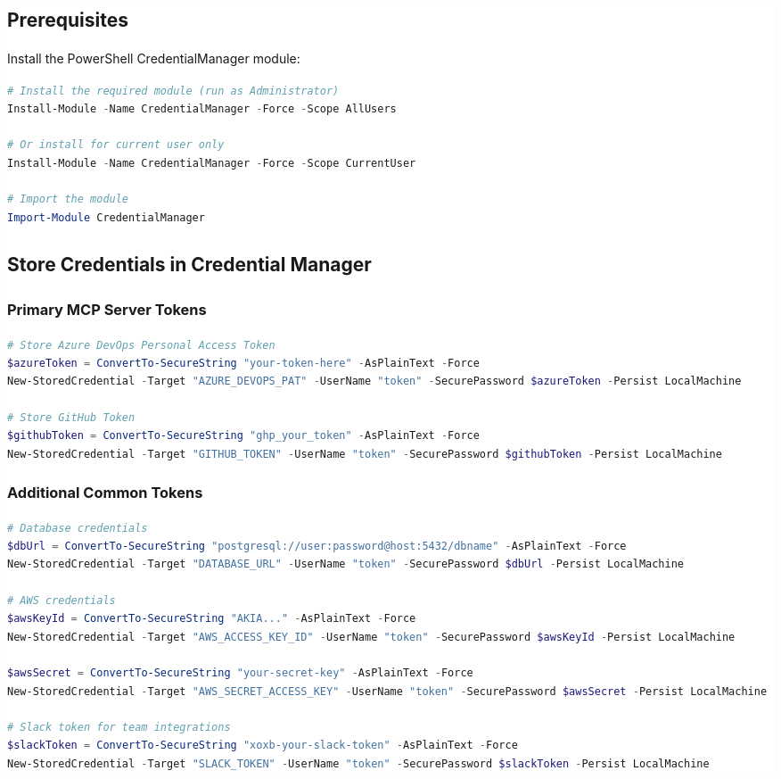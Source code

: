 ## Prerequisites

Install the PowerShell CredentialManager module:

```powershell
# Install the required module (run as Administrator)
Install-Module -Name CredentialManager -Force -Scope AllUsers

# Or install for current user only
Install-Module -Name CredentialManager -Force -Scope CurrentUser

# Import the module
Import-Module CredentialManager
```

## Store Credentials in Credential Manager

### Primary MCP Server Tokens
```powershell
# Store Azure DevOps Personal Access Token
$azureToken = ConvertTo-SecureString "your-token-here" -AsPlainText -Force
New-StoredCredential -Target "AZURE_DEVOPS_PAT" -UserName "token" -SecurePassword $azureToken -Persist LocalMachine

# Store GitHub Token
$githubToken = ConvertTo-SecureString "ghp_your_token" -AsPlainText -Force
New-StoredCredential -Target "GITHUB_TOKEN" -UserName "token" -SecurePassword $githubToken -Persist LocalMachine
```

### Additional Common Tokens
```powershell
# Database credentials
$dbUrl = ConvertTo-SecureString "postgresql://user:password@host:5432/dbname" -AsPlainText -Force
New-StoredCredential -Target "DATABASE_URL" -UserName "token" -SecurePassword $dbUrl -Persist LocalMachine

# AWS credentials
$awsKeyId = ConvertTo-SecureString "AKIA..." -AsPlainText -Force
New-StoredCredential -Target "AWS_ACCESS_KEY_ID" -UserName "token" -SecurePassword $awsKeyId -Persist LocalMachine

$awsSecret = ConvertTo-SecureString "your-secret-key" -AsPlainText -Force
New-StoredCredential -Target "AWS_SECRET_ACCESS_KEY" -UserName "token" -SecurePassword $awsSecret -Persist LocalMachine

# Slack token for team integrations
$slackToken = ConvertTo-SecureString "xoxb-your-slack-token" -AsPlainText -Force
New-StoredCredential -Target "SLACK_TOKEN" -UserName "token" -SecurePassword $slackToken -Persist LocalMachine
```
